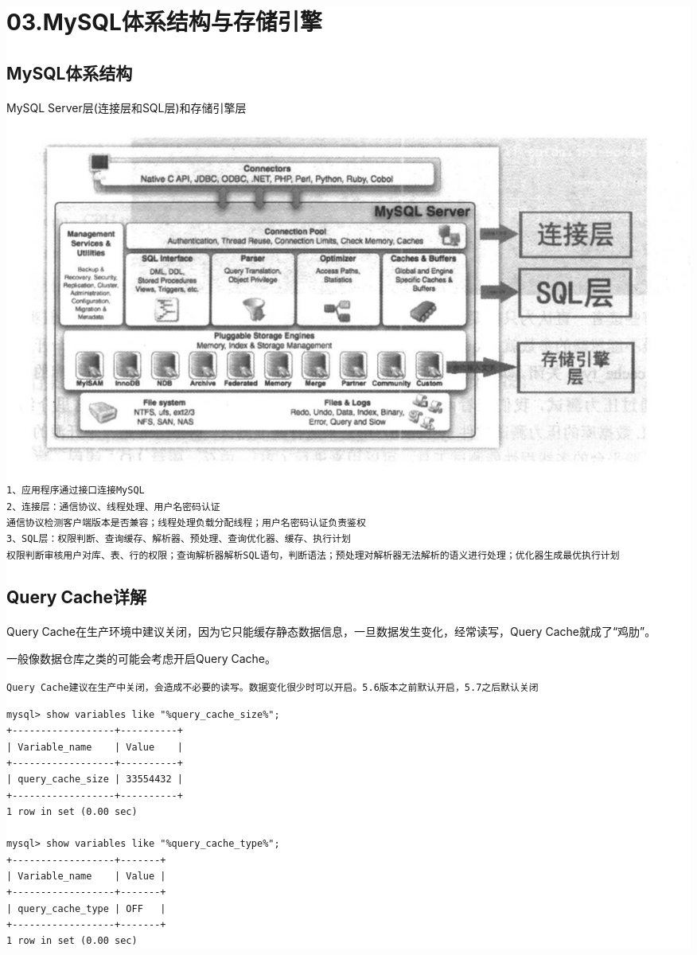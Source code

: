 # 03.MySQL体系结构与存储引擎

## MySQL体系结构
MySQL Server层(连接层和SQL层)和存储引擎层

![](../../_static/mysql_tixijiegou0001.png)

``` 
1、应用程序通过接口连接MySQL
2、连接层：通信协议、线程处理、用户名密码认证
通信协议检测客户端版本是否兼容；线程处理负载分配线程；用户名密码认证负责鉴权
3、SQL层：权限判断、查询缓存、解析器、预处理、查询优化器、缓存、执行计划
权限判断审核用户对库、表、行的权限；查询解析器解析SQL语句，判断语法；预处理对解析器无法解析的语义进行处理；优化器生成最优执行计划
```

## Query Cache详解

Query Cache在生产环境中建议关闭，因为它只能缓存静态数据信息，一旦数据发生变化，经常读写，Query Cache就成了“鸡肋”。

一般像数据仓库之类的可能会考虑开启Query Cache。

`Query Cache建议在生产中关闭，会造成不必要的读写。数据变化很少时可以开启。5.6版本之前默认开启，5.7之后默认关闭`


``` 
mysql> show variables like "%query_cache_size%";
+------------------+----------+
| Variable_name    | Value    |
+------------------+----------+
| query_cache_size | 33554432 |
+------------------+----------+
1 row in set (0.00 sec)

mysql> show variables like "%query_cache_type%";
+------------------+-------+
| Variable_name    | Value |
+------------------+-------+
| query_cache_type | OFF   |
+------------------+-------+
1 row in set (0.00 sec)

```
